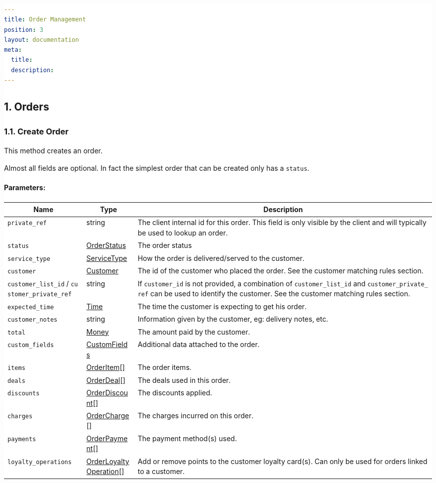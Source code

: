 ```yaml
---
title: Order Management
position: 3
layout: documentation
meta:
  title:
  description:
---
```


## 1. Orders

### 1.1. Create Order

This method creates an order.

Almost all fields are optional. In fact the simplest order that can be created only has a `status`.

<CallSummaryTable
  endpoint="POST /locations/:location_id/orders"
  shortEndpoint="POST /location/orders (location only)"
  accessLevel="location, account"
/>

#### Parameters:

| Name                                                                  | Type                                                 | Description                                                                                                                                                                     |
| --------------------------------------------------------------------- | ---------------------------------------------------- | ------------------------------------------------------------------------------------------------------------------------------------------------------------------------------- |
| `private_ref` <Label type="optional" />                               | string                                               | The client internal id for this order. This field is only visible by the client and will typically be used to lookup an order.                                                  |
| `status`                                                              | [OrderStatus](#order-status)                         | The order status                                                                                                                                                                |
| `service_type` <Label type="optional" />                              | [ServiceType](/api/general-concepts/#service-type)   | How the order is delivered/served to the customer.                                                                                                                              |
| `customer` <Label type="optional" />                                  | [Customer](#order-s-customer)                        | The id of the customer who placed the order. See the customer matching rules section.                                                                                           |
| `customer_list_id` / `customer_private_ref` <Label type="optional" /> | string                                               | If `customer_id` is not provided, a combination of `customer_list_id` and `customer_private_ref` can be used to identify the customer. See the customer matching rules section. |
| `expected_time` <Label type="optional" />                             | [Time](/api/general-concepts/#date-time)             | The time the customer is expecting to get his order.                                                                                                                            |
| `customer_notes` <Label type="optional" />                            | string                                               | Information given by the customer, eg: delivery notes, etc.                                                                                                                     |
| `total` <Label type="optional" />                                     | [Money](/api/general-concepts/#monetary-value)       | The amount paid by the customer.                                                                                                                                                |
| `custom_fields` <Label type="optional" />                             | [CustomFields](/api/extensions/#custom-fields)       | Additional data attached to the order.                                                                                                                                          |
| `items` <Label type="optional" />                                     | [OrderItem](#order-items)[]                          | The order items.                                                                                                                                                                |
| `deals` <Label type="optional" />                                     | [OrderDeal](#order-items)[]                          | The deals used in this order.                                                                                                                                                   |
| `discounts` <Label type="optional" />                                 | [OrderDiscount](#order-discounts)[]                  | The discounts applied.                                                                                                                                                          |
| `charges` <Label type="optional" />                                   | [OrderCharge](#order-charges)[]                      | The charges incurred on this order.                                                                                                                                             |
| `payments` <Label type="optional" />                                  | [OrderPayment](#order-payments)[]                    | The payment method(s) used.                                                                                                                                                     |
| `loyalty_operations` <Label type="optional" />                        | [OrderLoyaltyOperation](#order-loyalty-operations)[] | Add or remove points to the customer loyalty card(s). Can only be used for orders linked to a customer.                                                                         |
